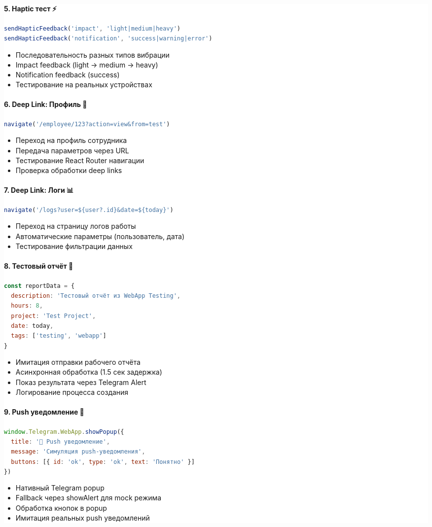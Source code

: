#### 5. **Haptic тест** ⚡
```javascript
sendHapticFeedback('impact', 'light|medium|heavy')
sendHapticFeedback('notification', 'success|warning|error')
```
- Последовательность разных типов вибрации
- Impact feedback (light → medium → heavy)
- Notification feedback (success)
- Тестирование на реальных устройствах

#### 6. **Deep Link: Профиль** 🔗
```javascript
navigate('/employee/123?action=view&from=test')
```
- Переход на профиль сотрудника
- Передача параметров через URL
- Тестирование React Router навигации
- Проверка обработки deep links

#### 7. **Deep Link: Логи** 📊
```javascript
navigate('/logs?user=${user?.id}&date=${today}')
```
- Переход на страницу логов работы
- Автоматические параметры (пользователь, дата)
- Тестирование фильтрации данных

#### 8. **Тестовый отчёт** 📝
```javascript
const reportData = {
  description: 'Тестовый отчёт из WebApp Testing',
  hours: 8,
  project: 'Test Project',
  date: today,
  tags: ['testing', 'webapp']
}
```
- Имитация отправки рабочего отчёта
- Асинхронная обработка (1.5 сек задержка)
- Показ результата через Telegram Alert
- Логирование процесса создания

#### 9. **Push уведомление** 🔔
```javascript
window.Telegram.WebApp.showPopup({
  title: '🔔 Push уведомление',
  message: 'Симуляция push-уведомления',
  buttons: [{ id: 'ok', type: 'ok', text: 'Понятно' }]
})
```
- Нативный Telegram popup
- Fallback через showAlert для mock режима
- Обработка кнопок в popup
- Имитация реальных push уведомлений
